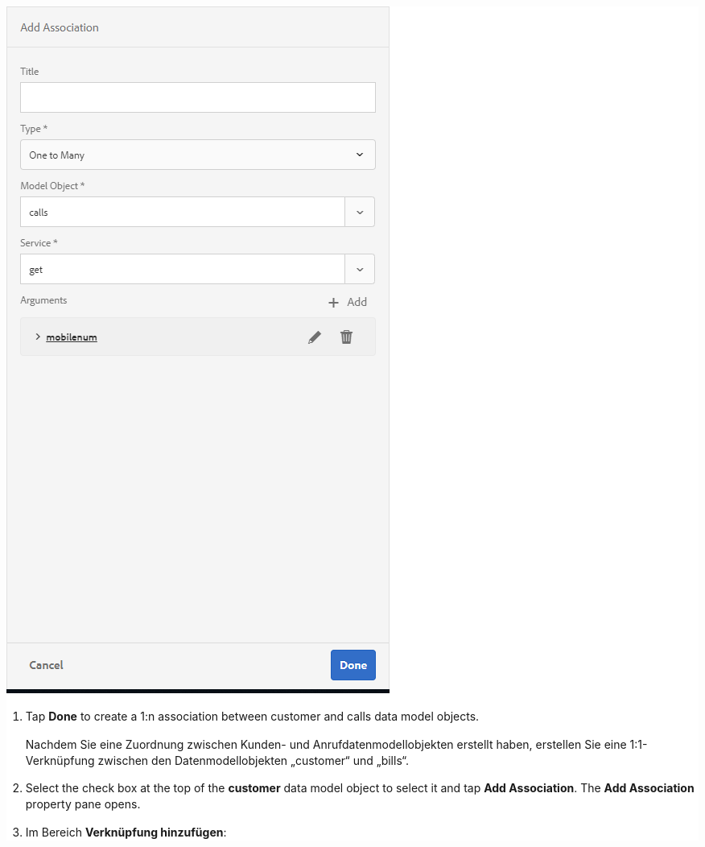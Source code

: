    ![add_argument_associated](assets/add_argument_association.png)

1. Tap **Done** to create a 1:n association between customer and calls data model objects.

   Nachdem Sie eine Zuordnung zwischen Kunden- und Anrufdatenmodellobjekten erstellt haben, erstellen Sie eine 1:1-Verknüpfung zwischen den Datenmodellobjekten „customer“ und „bills“.

1. Select the check box at the top of the **customer** data model object to select it and tap **Add Association**. The **Add Association** property pane opens.
1. Im Bereich **Verknüpfung hinzufügen**:
